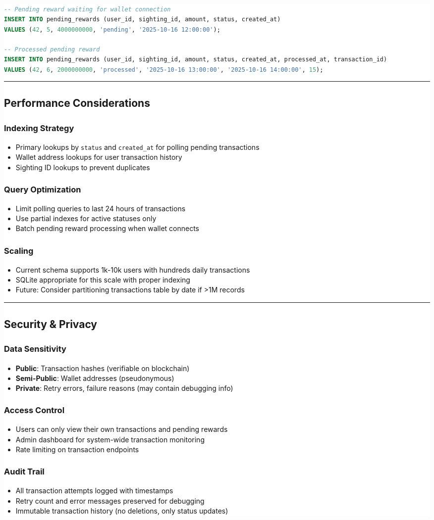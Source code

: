 ```sql
-- Pending reward waiting for wallet connection
INSERT INTO pending_rewards (user_id, sighting_id, amount, status, created_at)
VALUES (42, 5, 4000000000, 'pending', '2025-10-16 12:00:00');

-- Processed pending reward
INSERT INTO pending_rewards (user_id, sighting_id, amount, status, created_at, processed_at, transaction_id)
VALUES (42, 6, 2000000000, 'processed', '2025-10-16 13:00:00', '2025-10-16 14:00:00', 15);
```

---

## Performance Considerations

### Indexing Strategy
- Primary lookups by `status` and `created_at` for polling pending transactions
- Wallet address lookups for user transaction history
- Sighting ID lookups to prevent duplicates

### Query Optimization
- Limit polling queries to last 24 hours of transactions
- Use partial indexes for active statuses only
- Batch pending reward processing when wallet connects

### Scaling
- Current schema supports 1k-10k users with hundreds daily transactions
- SQLite appropriate for this scale with proper indexing
- Future: Consider partitioning transactions table by date if >1M records

---

## Security & Privacy

### Data Sensitivity
- **Public**: Transaction hashes (verifiable on blockchain)
- **Semi-Public**: Wallet addresses (pseudonymous)
- **Private**: Retry errors, failure reasons (may contain debugging info)

### Access Control
- Users can only view their own transactions and pending rewards
- Admin dashboard for system-wide transaction monitoring
- Rate limiting on transaction endpoints

### Audit Trail
- All transaction attempts logged with timestamps
- Retry count and error messages preserved for debugging
- Immutable transaction history (no deletions, only status updates)
